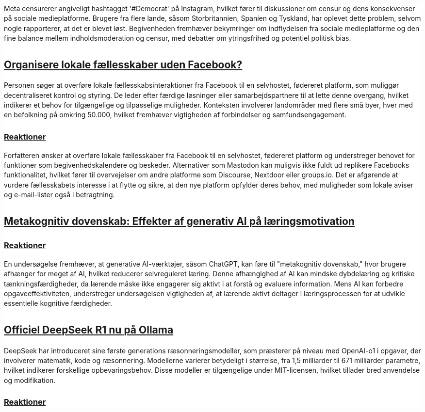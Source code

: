 Meta censurerer angiveligt hashtagget '#Democrat' på Instagram, hvilket fører til diskussioner om censur og dens konsekvenser på sociale medieplatforme. Brugere fra flere lande, såsom Storbritannien, Spanien og Tyskland, har oplevet dette problem, selvom nogle rapporterer, at det er blevet løst. Begivenheden fremhæver bekymringer om indflydelsen fra sociale medieplatforme og den fine balance mellem indholdsmoderation og censur, med debatter om ytringsfrihed og potentiel politisk bias.

## [Organisere lokale fællesskaber uden Facebook?](https://news.ycombinator.com/item?id=42779776)

Personen søger at overføre lokale fællesskabsinteraktioner fra Facebook til en selvhostet, fødereret platform, som muliggør decentraliseret kontrol og styring. De leder efter færdige løsninger eller samarbejdspartnere til at lette denne overgang, hvilket indikerer et behov for tilgængelige og tilpasselige muligheder. Konteksten involverer landområder med flere små byer, hver med en befolkning på omkring 50.000, hvilket fremhæver vigtigheden af forbindelser og samfundsengagement.

### [Reaktioner](https://news.ycombinator.com/item?id=42779776)

Forfatteren ønsker at overføre lokale fællesskaber fra Facebook til en selvhostet, fødereret platform og understreger behovet for funktioner som begivenhedskalendere og beskeder. Alternativer som Mastodon kan muligvis ikke fuldt ud replikere Facebooks funktionalitet, hvilket fører til overvejelser om andre platforme som Discourse, Nextdoor eller groups.io. Det er afgørende at vurdere fællesskabets interesse i at flytte og sikre, at den nye platform opfylder deres behov, med muligheder som lokale aviser og e-mail-lister også i betragtning.

## [Metakognitiv dovenskab: Effekter af generativ AI på læringsmotivation](https://bera-journals.onlinelibrary.wiley.com/doi/10.1111/bjet.13544)

### [Reaktioner](https://news.ycombinator.com/item?id=42780022)

En undersøgelse fremhæver, at generative AI-værktøjer, såsom ChatGPT, kan føre til "metakognitiv dovenskab," hvor brugere afhænger for meget af AI, hvilket reducerer selvreguleret læring. Denne afhængighed af AI kan mindske dybdelæring og kritiske tænkningsfærdigheder, da lærende måske ikke engagerer sig aktivt i at forstå og evaluere information. Mens AI kan forbedre opgaveeffektiviteten, understreger undersøgelsen vigtigheden af, at lærende aktivt deltager i læringsprocessen for at udvikle essentielle kognitive færdigheder.

## [Officiel DeepSeek R1 nu på Ollama](https://ollama.com/library/deepseek-r1)

DeepSeek har introduceret sine første generations ræsonneringsmodeller, som præsterer på niveau med OpenAI-o1 i opgaver, der involverer matematik, kode og ræsonnering. Modellerne varierer betydeligt i størrelse, fra 1,5 milliarder til 671 milliarder parametre, hvilket indikerer forskellige opbevaringsbehov. Disse modeller er tilgængelige under MIT-licensen, hvilket tillader bred anvendelse og modifikation.

### [Reaktioner](https://news.ycombinator.com/item?id=42772983)
